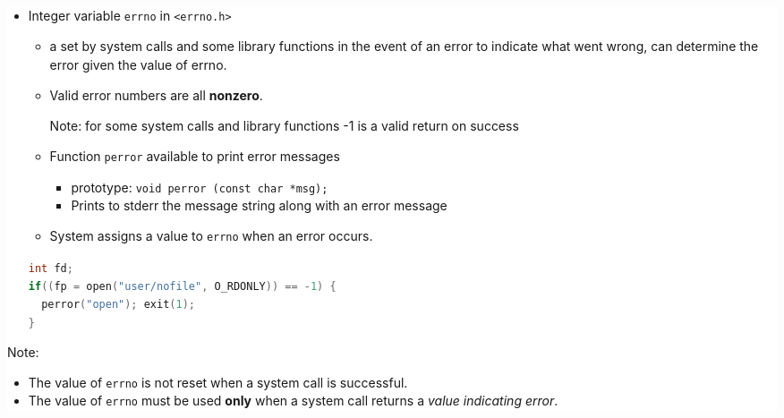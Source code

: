 - Integer variable `errno` in `<errno.h>`

  - a set by system calls and some library functions in the event of an error to indicate what went wrong, can determine the error given the value of errno.

  - Valid error numbers are all **nonzero**.

    Note: for some system calls and library functions -1 is a valid return 	on success

  - Function `perror` available to print error messages

    - prototype: `void perror (const char *msg);`
    - Prints to stderr the message string along with an error message

  - System assigns a value to `errno` when an error occurs.

  ```c
  int fd;
  if((fp = open("user/nofile", O_RDONLY)) == -1) {
    perror("open"); exit(1);
  }
  ```

Note:

- The value of `errno` is not reset when a system call is successful.
- The value of `errno` must be used **only** when a system call returns a *value indicating error*.

